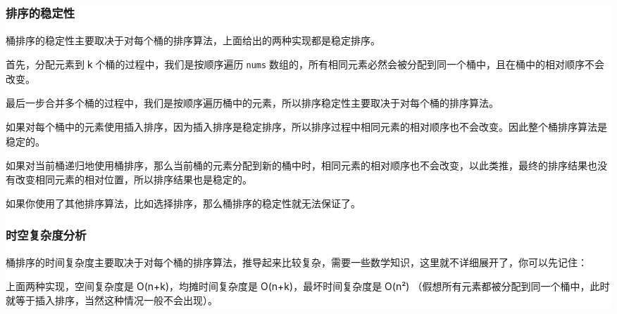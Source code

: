 ### 排序的稳定性

桶排序的稳定性主要取决于对每个桶的排序算法，上面给出的两种实现都是稳定排序。

首先，分配元素到 k 个桶的过程中，我们是按顺序遍历 `nums` 数组的，所有相同元素必然会被分配到同一个桶中，且在桶中的相对顺序不会改变。

最后一步合并多个桶的过程中，我们是按顺序遍历桶中的元素，所以排序稳定性主要取决于对每个桶的排序算法。

如果对每个桶中的元素使用插入排序，因为插入排序是稳定排序，所以排序过程中相同元素的相对顺序也不会改变。因此整个桶排序算法是稳定的。

如果对当前桶递归地使用桶排序，那么当前桶的元素分配到新的桶中时，相同元素的相对顺序也不会改变，以此类推，最终的排序结果也没有改变相同元素的相对位置，所以排序结果也是稳定的。

如果你使用了其他排序算法，比如选择排序，那么桶排序的稳定性就无法保证了。

### 时空复杂度分析

桶排序的时间复杂度主要取决于对每个桶的排序算法，推导起来比较复杂，需要一些数学知识，这里就不详细展开了，你可以先记住：

上面两种实现，空间复杂度是 O(n+k)，均摊时间复杂度是 O(n+k)，最坏时间复杂度是 O(n²) （假想所有元素都被分配到同一个桶中，此时就等于插入排序，当然这种情况一般不会出现）。
